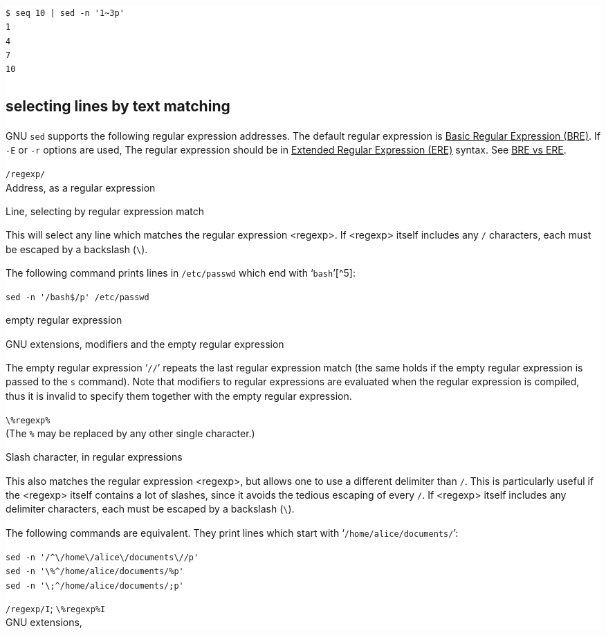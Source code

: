     $ seq 10 | sed -n '1~3p'
    1
    4
    7
    10

## selecting lines by text matching

GNU `sed` supports the following regular expression addresses. The
default regular expression is [Basic Regular Expression
(BRE)](#BRE-syntax). If `-E` or `-r` options are used, The regular
expression should be in [Extended Regular Expression (ERE)](#ERE-syntax)
syntax. See [BRE vs ERE](#BRE-vs-ERE).

`/regexp/`  
Address, as a regular expression

Line, selecting by regular expression match

This will select any line which matches the regular expression
\<regexp\>. If \<regexp\> itself includes any `/` characters, each must
be escaped by a backslash (`\`).

The following command prints lines in `/etc/passwd` which end with
‘`bash`’[^5]:

    sed -n '/bash$/p' /etc/passwd

empty regular expression

GNU extensions, modifiers and the empty regular expression

The empty regular expression ‘`//`’ repeats the last regular expression
match (the same holds if the empty regular expression is passed to the
`s` command). Note that modifiers to regular expressions are evaluated
when the regular expression is compiled, thus it is invalid to specify
them together with the empty regular expression.

`\%regexp%`  
(The `%` may be replaced by any other single character.)

Slash character, in regular expressions

This also matches the regular expression \<regexp\>, but allows one to
use a different delimiter than `/`. This is particularly useful if the
\<regexp\> itself contains a lot of slashes, since it avoids the tedious
escaping of every `/`. If \<regexp\> itself includes any delimiter
characters, each must be escaped by a backslash (`\`).

The following commands are equivalent. They print lines which start with
‘`/home/alice/documents/`’:

    sed -n '/^\/home\/alice\/documents\//p'
    sed -n '\%^/home/alice/documents/%p'
    sed -n '\;^/home/alice/documents/;p'

`/regexp/I`; `\%regexp%I`  
GNU extensions,
